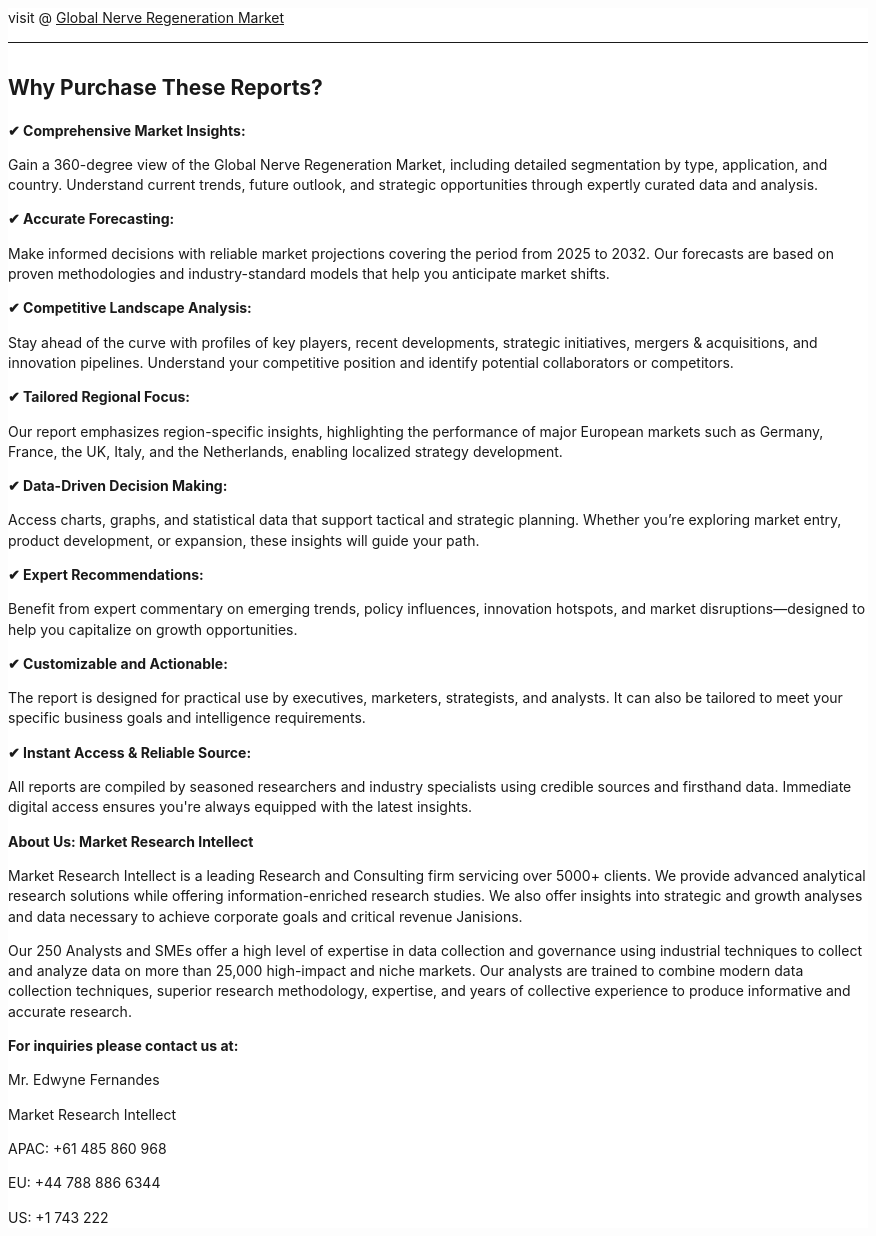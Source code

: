 visit&nbsp;@</strong>&nbsp;</span><span class="font-[700]"><a href="https://www.marketresearchintellect.com/product/global-nerve-regeneration-market/?utm_source=Linkedin&utm_medium=019" target="_blank" data-tracking-control-name="article-ssr-frontend-pulse_little-text-block" data-tracking-will-navigate="" data-test-link="">Global Nerve Regeneration Market</a></span></p></blockquote><hr /><h2>Why Purchase These Reports?</h2><p><strong>✔ Comprehensive Market Insights:</strong></p><p>Gain a 360-degree view of the Global Nerve Regeneration Market, including detailed segmentation by type, application, and country. Understand current trends, future outlook, and strategic opportunities through expertly curated data and analysis.</p><p><strong>✔ Accurate Forecasting:</strong></p><p>Make informed decisions with reliable market projections covering the period from 2025 to 2032. Our forecasts are based on proven methodologies and industry-standard models that help you anticipate market shifts.</p><p><strong>✔ Competitive Landscape Analysis:</strong></p><p>Stay ahead of the curve with profiles of key players, recent developments, strategic initiatives, mergers &amp; acquisitions, and innovation pipelines. Understand your competitive position and identify potential collaborators or competitors.</p><p><strong>✔ Tailored Regional Focus:</strong></p><p>Our report emphasizes region-specific insights, highlighting the performance of major European markets such as Germany, France, the UK, Italy, and the Netherlands, enabling localized strategy development.</p><p><strong>✔ Data-Driven Decision Making:</strong></p><p>Access charts, graphs, and statistical data that support tactical and strategic planning. Whether you&rsquo;re exploring market entry, product development, or expansion, these insights will guide your path.</p><p><strong>✔ Expert Recommendations:</strong></p><p>Benefit from expert commentary on emerging trends, policy influences, innovation hotspots, and market disruptions&mdash;designed to help you capitalize on growth opportunities.</p><p><strong>✔ Customizable and Actionable:</strong></p><p>The report is designed for practical use by executives, marketers, strategists, and analysts. It can also be tailored to meet your specific business goals and intelligence requirements.</p><p><strong>✔ Instant Access &amp; Reliable Source:</strong></p><p>All reports are compiled by seasoned researchers and industry specialists using credible sources and firsthand data. Immediate digital access ensures you're always equipped with the latest insights.</p><p><strong><span class="font-[700]">About Us: Market Research Intellect</span></strong></p><p><span class="">Market Research Intellect is a leading Research and Consulting firm servicing over 5000+ clients. We provide advanced analytical research solutions while offering information-enriched research studies.&nbsp;</span>We also offer insights into strategic and growth analyses and data necessary to achieve corporate goals and critical revenue Janisions.</p><p><span class="">Our 250 Analysts and SMEs offer a high level of expertise in data collection and governance using industrial techniques to collect and analyze data on more than 25,000 high-impact and niche markets. Our analysts are trained to combine modern data collection techniques, superior research methodology, expertise, and years of collective experience to produce informative and accurate research.</span></p><p><strong>For inquiries please contact us at:</strong></p><p>Mr. Edwyne Fernandes</p><p>Market Research Intellect</p><p>APAC: +61 485 860 968</p><p>EU: +44 788 886 6344</p><p>US: +1 743 222